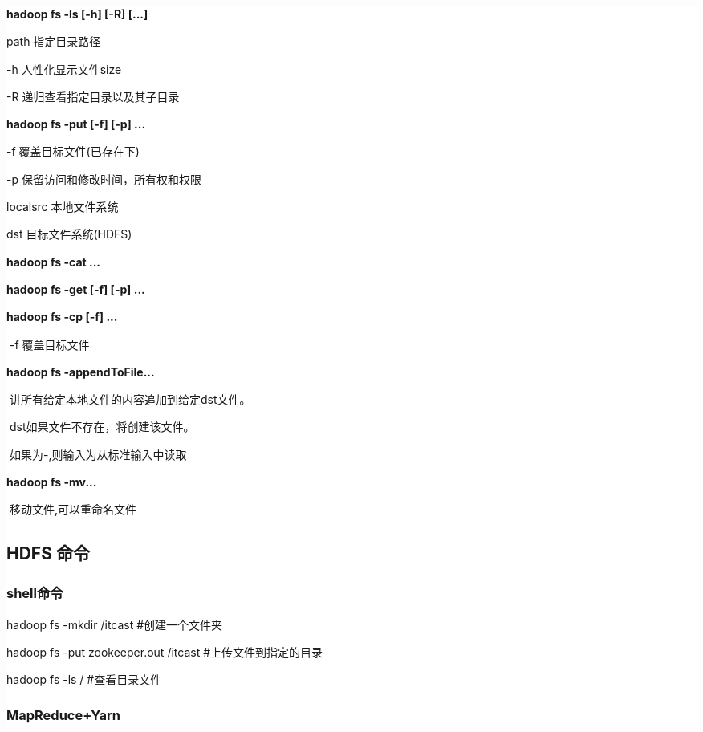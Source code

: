 
**hadoop fs -ls [-h] [-R] [<path>...]**

 path 指定目录路径

-h 人性化显示文件size

-R 递归查看指定目录以及其子目录



**hadoop fs -put [-f] [-p] <localsrc>... <dst>**

 -f 覆盖目标文件(已存在下)

 -p 保留访问和修改时间，所有权和权限

  localsrc 本地文件系统

  dst 目标文件系统(HDFS)



**hadoop fs -cat <src>...**



**hadoop fs -get [-f] [-p] <src>...<localsrc>**



**hadoop fs -cp [-f] <src>...<dst>**

​	-f 覆盖目标文件



**hadoop fs -appendToFile<localsrc>...<dst>**

​    讲所有给定本地文件的内容追加到给定dst文件。

​    dst如果文件不存在，将创建该文件。

​    如果<localSrc>为-,则输入为从标准输入中读取



**hadoop fs -mv<src>...<dst>**

​    移动文件,可以重命名文件



## HDFS 命令

### shell命令

hadoop fs -mkdir /itcast #创建一个文件夹

hadoop fs -put zookeeper.out /itcast #上传文件到指定的目录

hadoop fs -ls / #查看目录文件



### MapReduce+Yarn

